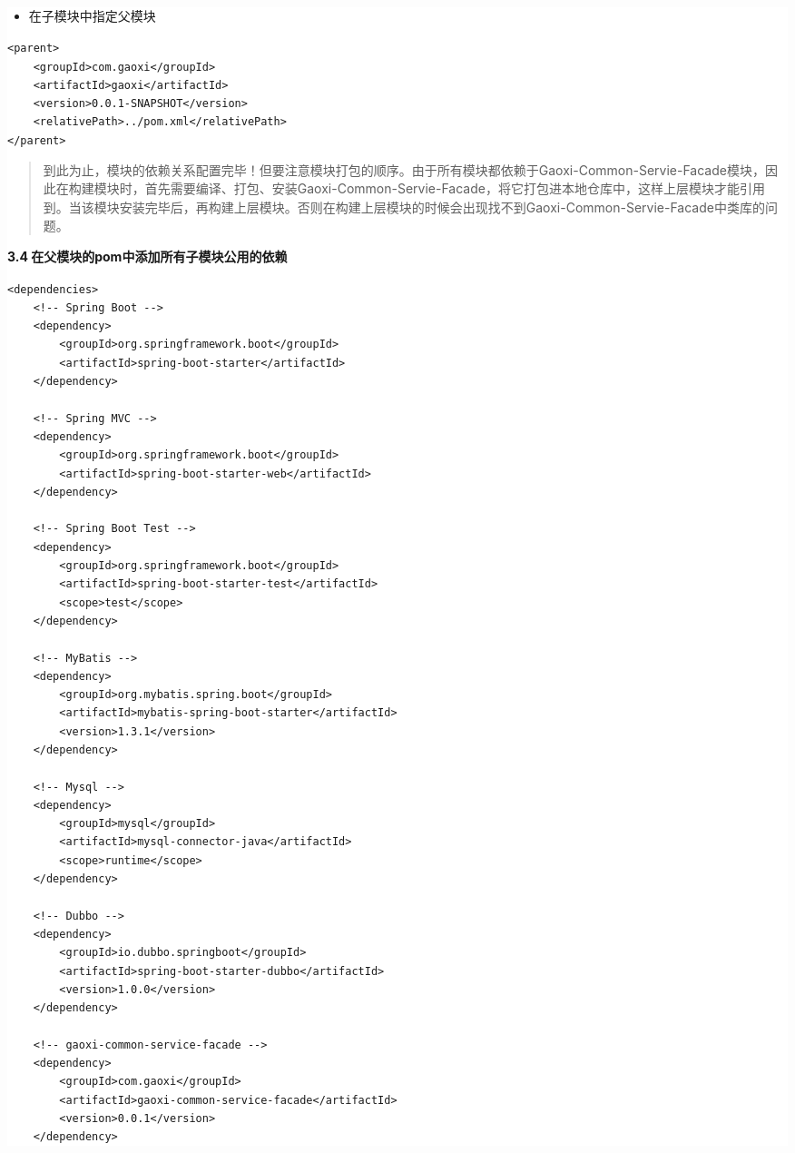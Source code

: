 - 在子模块中指定父模块

```
<parent>
    <groupId>com.gaoxi</groupId>
    <artifactId>gaoxi</artifactId>
    <version>0.0.1-SNAPSHOT</version>
    <relativePath>../pom.xml</relativePath>
</parent>

```

> 到此为止，模块的依赖关系配置完毕！但要注意模块打包的顺序。由于所有模块都依赖于Gaoxi-Common-Servie-Facade模块，因此在构建模块时，首先需要编译、打包、安装Gaoxi-Common-Servie-Facade，将它打包进本地仓库中，这样上层模块才能引用到。当该模块安装完毕后，再构建上层模块。否则在构建上层模块的时候会出现找不到Gaoxi-Common-Servie-Facade中类库的问题。

**3.4 在父模块的pom中添加所有子模块公用的依赖**

```
<dependencies>
    <!-- Spring Boot -->
    <dependency>
        <groupId>org.springframework.boot</groupId>
        <artifactId>spring-boot-starter</artifactId>
    </dependency>

    <!-- Spring MVC -->
    <dependency>
        <groupId>org.springframework.boot</groupId>
        <artifactId>spring-boot-starter-web</artifactId>
    </dependency>

    <!-- Spring Boot Test -->
    <dependency>
        <groupId>org.springframework.boot</groupId>
        <artifactId>spring-boot-starter-test</artifactId>
        <scope>test</scope>
    </dependency>

    <!-- MyBatis -->
    <dependency>
        <groupId>org.mybatis.spring.boot</groupId>
        <artifactId>mybatis-spring-boot-starter</artifactId>
        <version>1.3.1</version>
    </dependency>

    <!-- Mysql -->
    <dependency>
        <groupId>mysql</groupId>
        <artifactId>mysql-connector-java</artifactId>
        <scope>runtime</scope>
    </dependency>

    <!-- Dubbo -->
    <dependency>
        <groupId>io.dubbo.springboot</groupId>
        <artifactId>spring-boot-starter-dubbo</artifactId>
        <version>1.0.0</version>
    </dependency>

    <!-- gaoxi-common-service-facade -->
    <dependency>
        <groupId>com.gaoxi</groupId>
        <artifactId>gaoxi-common-service-facade</artifactId>
        <version>0.0.1</version>
    </dependency>
```